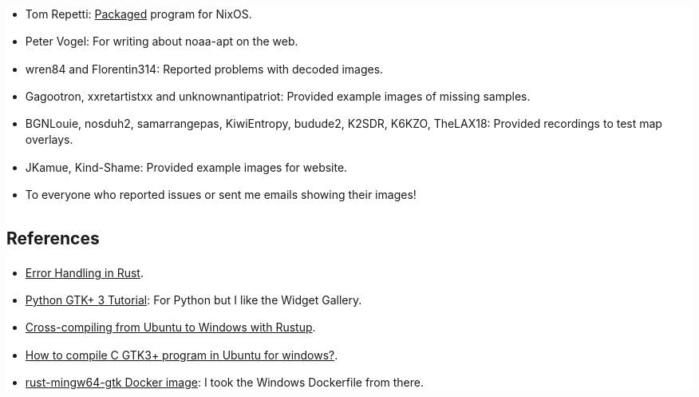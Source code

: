 - Tom Repetti: [Packaged](https://github.com/NixOS/nixpkgs/pull/96519) program for NixOS.

- Peter Vogel: For writing about noaa-apt on the web.

- wren84 and Florentin314: Reported problems with decoded images.

- Gagootron, xxretartistxx and unknownantipatriot: Provided example images of
    missing samples.

- BGNLouie, nosduh2, samarrangepas, KiwiEntropy, budude2, K2SDR, K6KZO,
    TheLAX18: Provided recordings to test map overlays.

- JKamue, Kind-Shame: Provided example images for website.

- To everyone who reported issues or sent me emails showing their images!

## References

- [Error Handling in Rust][1].

- [Python GTK+ 3 Tutorial][2]: For Python but I like the Widget Gallery.

- [Cross-compiling from Ubuntu to Windows with Rustup][3].

- [How to compile C GTK3+ program in Ubuntu for windows?][4].

- [rust-mingw64-gtk Docker image][5]: I took the Windows Dockerfile from there.

[1]: https://blog.burntsushi.net/rust-error-handling/
[2]: https://python-gtk-3-tutorial.readthedocs.io/en/latest/index.html
[3]: https://www.reddit.com/r/rust/comments/5k8uab/crosscompiling_from_ubuntu_to_windows_with_rustup/
[4]: https://askubuntu.com/questions/942010/how-to-compile-c-gtk3-program-in-ubuntu-for-windows
[5]: https://github.com/LeoTindall/rust-mingw64-gtk-docker
[apt137]: https://github.com/pietern/apt137


[Style guidelines]: https://doc.rust-lang.org/1.0.0/style/
[RFC-1574]: https://rust-lang.github.io/rfcs/1574-more-api-documentation-conventions.html#appendix-a-full-conventions-text